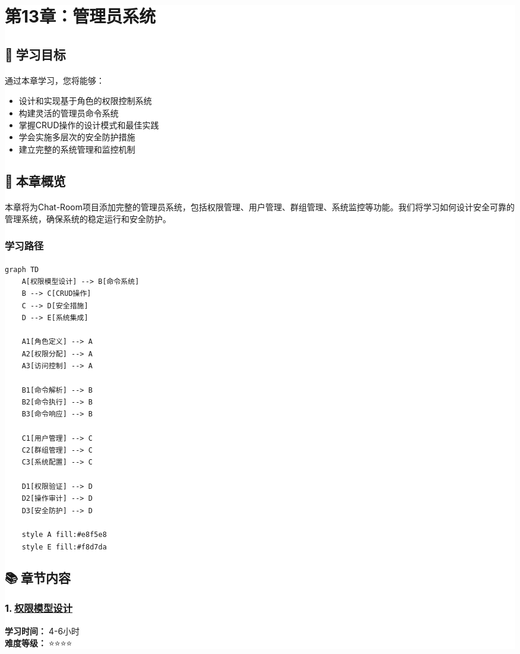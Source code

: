# 第13章：管理员系统

## 🎯 学习目标

通过本章学习，您将能够：
- 设计和实现基于角色的权限控制系统
- 构建灵活的管理员命令系统
- 掌握CRUD操作的设计模式和最佳实践
- 学会实施多层次的安全防护措施
- 建立完整的系统管理和监控机制

## 📖 本章概览

本章将为Chat-Room项目添加完整的管理员系统，包括权限管理、用户管理、群组管理、系统监控等功能。我们将学习如何设计安全可靠的管理系统，确保系统的稳定运行和安全防护。

### 学习路径

```mermaid
graph TD
    A[权限模型设计] --> B[命令系统]
    B --> C[CRUD操作]
    C --> D[安全措施]
    D --> E[系统集成]
    
    A1[角色定义] --> A
    A2[权限分配] --> A
    A3[访问控制] --> A
    
    B1[命令解析] --> B
    B2[命令执行] --> B
    B3[命令响应] --> B
    
    C1[用户管理] --> C
    C2[群组管理] --> C
    C3[系统配置] --> C
    
    D1[权限验证] --> D
    D2[操作审计] --> D
    D3[安全防护] --> D
    
    style A fill:#e8f5e8
    style E fill:#f8d7da
```

## 📚 章节内容

### 1. [权限模型设计](permission-model.md)
**学习时间：** 4-6小时  
**难度等级：** ⭐⭐⭐⭐
